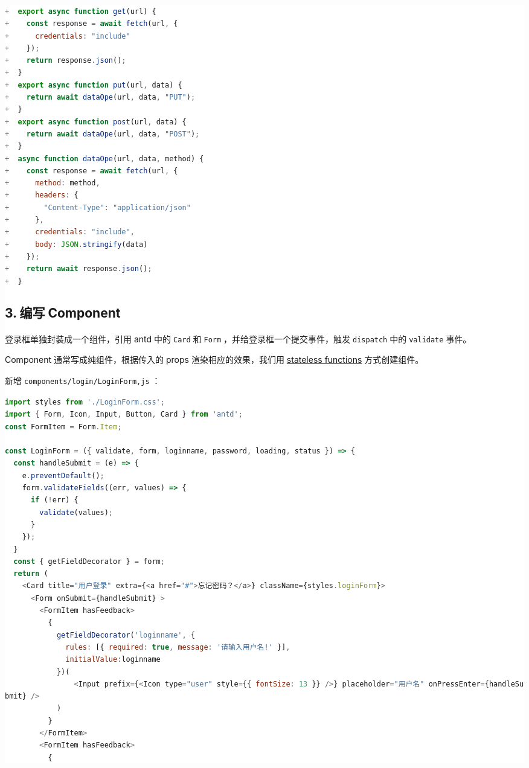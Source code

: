 ```javascript
+  export async function get(url) {
+    const response = await fetch(url, {
+      credentials: "include"
+    });
+    return response.json();
+  }
+  export async function put(url, data) {
+    return await dataOpe(url, data, "PUT");
+  }
+  export async function post(url, data) {
+    return await dataOpe(url, data, "POST");
+  }
+  async function dataOpe(url, data, method) {
+    const response = await fetch(url, {
+      method: method,
+      headers: {
+        "Content-Type": "application/json"
+      },
+      credentials: "include",
+      body: JSON.stringify(data)
+    });
+    return await response.json();
+  }
```

## 3. 编写 Component

登录框单独封装成一个组件，引用 antd 中的 `Card` 和 `Form` ，并给登录框一个提交事件，触发 `dispatch` 中的 `validate` 事件。

Component 通常写成纯组件，根据传入的 props 渲染相应的效果，我们用 [stateless functions](https://facebook.github.io/react/docs/components-and-props.html) 方式创建组件。

新增 `components/login/LoginForm,js` ：
```javascript
import styles from './LoginForm.css';
import { Form, Icon, Input, Button, Card } from 'antd';
const FormItem = Form.Item;

const LoginForm = ({ validate, form, loginname, password, loading, status }) => {
  const handleSubmit = (e) => {
    e.preventDefault();
    form.validateFields((err, values) => {
      if (!err) {
        validate(values);
      }
    });
  }
  const { getFieldDecorator } = form;
  return (
    <Card title="用户登录" extra={<a href="#">忘记密码？</a>} className={styles.loginForm}>
      <Form onSubmit={handleSubmit} >
        <FormItem hasFeedback>
          {
            getFieldDecorator('loginname', {
              rules: [{ required: true, message: '请输入用户名!' }],
              initialValue:loginname
            })(
                <Input prefix={<Icon type="user" style={{ fontSize: 13 }} />} placeholder="用户名" onPressEnter={handleSubmit} />
            )
          }
        </FormItem>
        <FormItem hasFeedback>
          {
```
